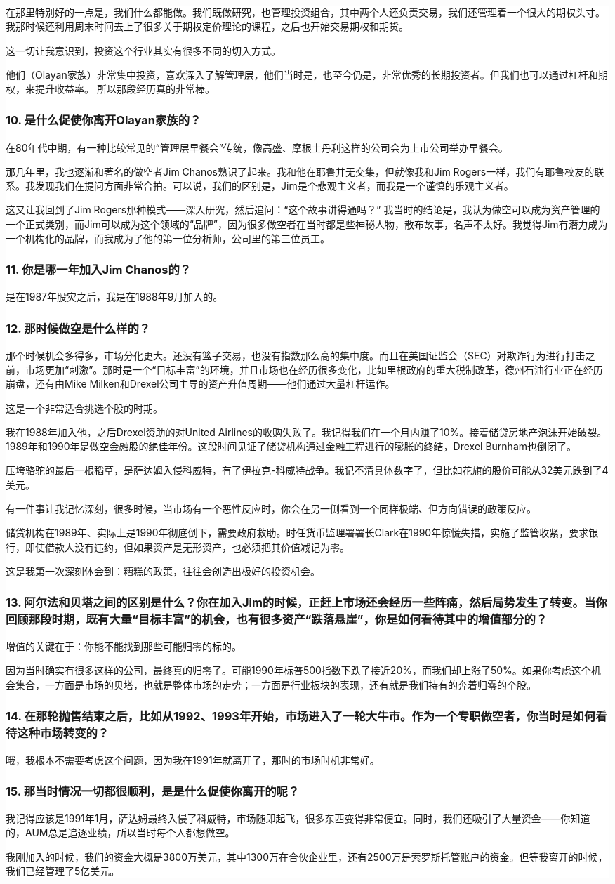 在那里特别好的一点是，我们什么都能做。我们既做研究，也管理投资组合，其中两个人还负责交易，我们还管理着一个很大的期权头寸。我那时候还利用周末时间去上了很多关于期权定价理论的课程，之后也开始交易期权和期货。

这一切让我意识到，投资这个行业其实有很多不同的切入方式。

他们（Olayan家族）非常集中投资，喜欢深入了解管理层，他们当时是，也至今仍是，非常优秀的长期投资者。但我们也可以通过杠杆和期权，来提升收益率。 所以那段经历真的非常棒。

### 10. 是什么促使你离开Olayan家族的？

在80年代中期，有一种比较常见的“管理层早餐会”传统，像高盛、摩根士丹利这样的公司会为上市公司举办早餐会。

那几年里，我也逐渐和著名的做空者Jim Chanos熟识了起来。我和他在耶鲁并无交集，但就像我和Jim Rogers一样，我们有耶鲁校友的联系。我发现我们在提问方面非常合拍。可以说，我们的区别是，Jim是个悲观主义者，而我是一个谨慎的乐观主义者。

这又让我回到了Jim Rogers那种模式——深入研究，然后追问：“这个故事讲得通吗？” 我当时的结论是，我认为做空可以成为资产管理的一个正式类别，而Jim可以成为这个领域的“品牌”，因为很多做空者在当时都是些神秘人物，散布故事，名声不太好。我觉得Jim有潜力成为一个机构化的品牌，而我成为了他的第一位分析师，公司里的第三位员工。

### 11. 你是哪一年加入Jim Chanos的？

是在1987年股灾之后，我是在1988年9月加入的。

### 12. 那时候做空是什么样的？

那个时候机会多得多，市场分化更大。还没有篮子交易，也没有指数那么高的集中度。而且在美国证监会（SEC）对欺诈行为进行打击之前，市场更加“刺激”。那时是一个“目标丰富”的环境，并且市场也在经历很多变化，比如里根政府的重大税制改革，德州石油行业正在经历崩盘，还有由Mike Milken和Drexel公司主导的资产升值周期——他们通过大量杠杆运作。

这是一个非常适合挑选个股的时期。

我在1988年加入他，之后Drexel资助的对United Airlines的收购失败了。我记得我们在一个月内赚了10%。接着储贷房地产泡沫开始破裂。1989年和1990年是做空金融股的绝佳年份。这段时间见证了储贷机构通过金融工程进行的膨胀的终结，Drexel Burnham也倒闭了。 

压垮骆驼的最后一根稻草，是萨达姆入侵科威特，有了伊拉克-科威特战争。我记不清具体数字了，但比如花旗的股价可能从32美元跌到了4美元。 

有一件事让我记忆深刻，很多时候，当市场有一个恶性反应时，你会在另一侧看到一个同样极端、但方向错误的政策反应。

储贷机构在1989年、实际上是1990年彻底倒下，需要政府救助。时任货币监理署署长Clark在1990年惊慌失措，实施了监管收紧，要求银行，即使借款人没有违约，但如果资产是无形资产，也必须把其价值减记为零。

这是我第一次深刻体会到：糟糕的政策，往往会创造出极好的投资机会。

### 13. 阿尔法和贝塔之间的区别是什么？你在加入Jim的时候，正赶上市场还会经历一些阵痛，然后局势发生了转变。当你回顾那段时期，既有大量“目标丰富”的机会，也有很多资产“跌落悬崖”，你是如何看待其中的增值部分的？

增值的关键在于：你能不能找到那些可能归零的标的。

因为当时确实有很多这样的公司，最终真的归零了。可能1990年标普500指数下跌了接近20%，而我们却上涨了50%。如果你考虑这个机会集合，一方面是市场的贝塔，也就是整体市场的走势；一方面是行业板块的表现，还有就是我们持有的奔着归零的个股。  

### 14. 在那轮抛售结束之后，比如从1992、1993年开始，市场进入了一轮大牛市。作为一个专职做空者，你当时是如何看待这种市场转变的？

哦，我根本不需要考虑这个问题，因为我在1991年就离开了，那时的市场时机非常好。

### 15. 那当时情况一切都很顺利，是是什么促使你离开的呢？

我记得应该是1991年1月，萨达姆最终入侵了科威特，市场随即起飞，很多东西变得非常便宜。同时，我们还吸引了大量资金——你知道的，AUM总是追逐业绩，所以当时每个人都想做空。

我刚加入的时候，我们的资金大概是3800万美元，其中1300万在合伙企业里，还有2500万是索罗斯托管账户的资金。但等我离开的时候，我们已经管理了5亿美元。
